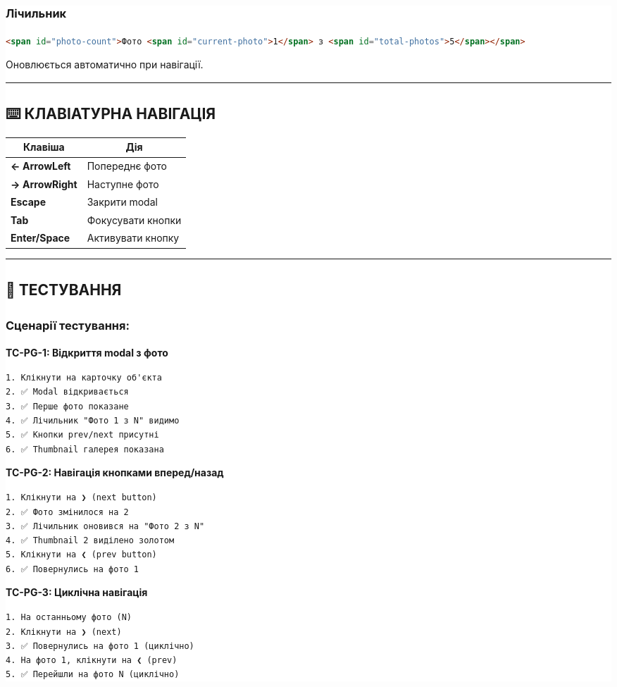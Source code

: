 ### Лічильник
```html
<span id="photo-count">Фото <span id="current-photo">1</span> з <span id="total-photos">5</span></span>
```

Оновлюється автоматично при навігації.

---

## ⌨️ КЛАВІАТУРНА НАВІГАЦІЯ

| Клавіша | Дія |
|---------|-----|
| **← ArrowLeft** | Попереднє фото |
| **→ ArrowRight** | Наступне фото |
| **Escape** | Закрити modal |
| **Tab** | Фокусувати кнопки |
| **Enter/Space** | Активувати кнопку |

---

## 🧪 ТЕСТУВАННЯ

### Сценарії тестування:

**TC-PG-1: Відкриття modal з фото**
```
1. Клікнути на карточку об'єкта
2. ✅ Modal відкривається
3. ✅ Перше фото показане
4. ✅ Лічильник "Фото 1 з N" видимо
5. ✅ Кнопки prev/next присутні
6. ✅ Thumbnail галерея показана
```

**TC-PG-2: Навігація кнопками вперед/назад**
```
1. Клікнути на ❯ (next button)
2. ✅ Фото змінилося на 2
3. ✅ Лічильник оновився на "Фото 2 з N"
4. ✅ Thumbnail 2 виділено золотом
5. Клікнути на ❮ (prev button)
6. ✅ Повернулись на фото 1
```

**TC-PG-3: Циклічна навігація**
```
1. На останньому фото (N)
2. Клікнути на ❯ (next)
3. ✅ Повернулись на фото 1 (циклічно)
4. На фото 1, клікнути на ❮ (prev)
5. ✅ Перейшли на фото N (циклічно)
```
